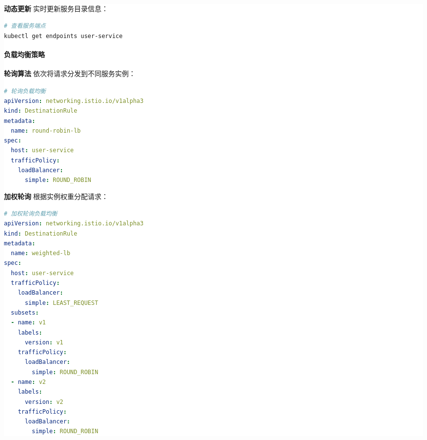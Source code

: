 **动态更新**
实时更新服务目录信息：

```bash
# 查看服务端点
kubectl get endpoints user-service
```

#### 负载均衡策略

**轮询算法**
依次将请求分发到不同服务实例：

```yaml
# 轮询负载均衡
apiVersion: networking.istio.io/v1alpha3
kind: DestinationRule
metadata:
  name: round-robin-lb
spec:
  host: user-service
  trafficPolicy:
    loadBalancer:
      simple: ROUND_ROBIN
```

**加权轮询**
根据实例权重分配请求：

```yaml
# 加权轮询负载均衡
apiVersion: networking.istio.io/v1alpha3
kind: DestinationRule
metadata:
  name: weighted-lb
spec:
  host: user-service
  trafficPolicy:
    loadBalancer:
      simple: LEAST_REQUEST
  subsets:
  - name: v1
    labels:
      version: v1
    trafficPolicy:
      loadBalancer:
        simple: ROUND_ROBIN
  - name: v2
    labels:
      version: v2
    trafficPolicy:
      loadBalancer:
        simple: ROUND_ROBIN
```
